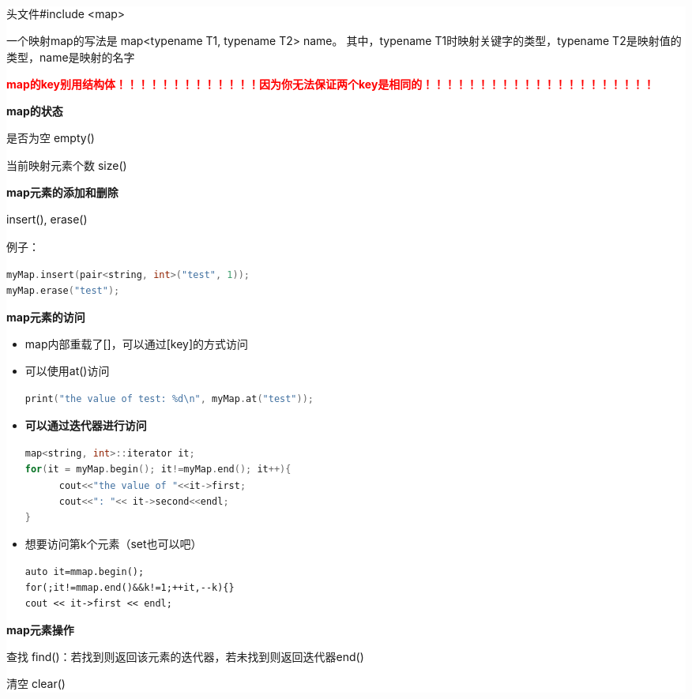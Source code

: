头文件#include \<map>

一个映射map的写法是 map<typename T1, typename T2> name。 其中，typename T1时映射关键字的类型，typename T2是映射值的类型，name是映射的名字



**<font color=red>map的key别用结构体！！！！！！！！！！！！！因为你无法保证两个key是相同的！！！！！！！！！！！！！！！！！！！！！</font>**



**map的状态**

是否为空 empty()

当前映射元素个数 size()

**map元素的添加和删除**

insert(), erase()

例子：

```C++
myMap.insert(pair<string, int>("test", 1));
myMap.erase("test");
```

**map元素的访问**

- map内部重载了[]，可以通过[key]的方式访问

- 可以使用at()访问

  ```c
  print("the value of test: %d\n", myMap.at("test"));
  ```

- **可以通过迭代器进行访问**

  ```c++
  map<string, int>::iterator it;
  for(it = myMap.begin(); it!=myMap.end(); it++){
  		cout<<"the value of "<<it->first;
  		cout<<": "<< it->second<<endl;
  }
  ```

- 想要访问第k个元素（set也可以吧）

  ```
  auto it=mmap.begin();
  for(;it!=mmap.end()&&k!=1;++it,--k){} 
  cout << it->first << endl;
  ```

  



**map元素操作**

查找 find()：若找到则返回该元素的迭代器，若未找到则返回迭代器end()

清空 clear()
